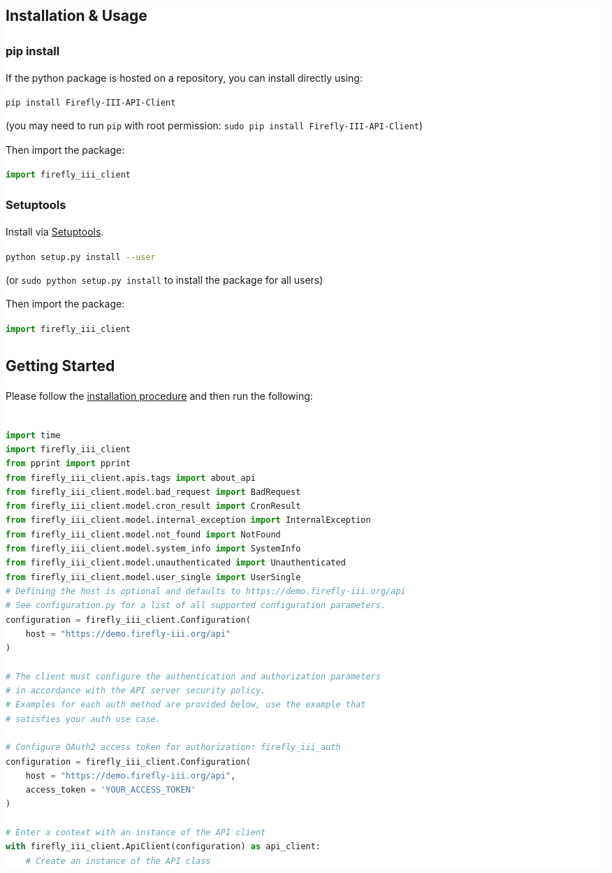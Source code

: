 
## Installation & Usage
### pip install

If the python package is hosted on a repository, you can install directly using:

```sh
pip install Firefly-III-API-Client
```
(you may need to run `pip` with root permission: `sudo pip install Firefly-III-API-Client`)

Then import the package:
```python
import firefly_iii_client
```

### Setuptools

Install via [Setuptools](http://pypi.python.org/pypi/setuptools).

```sh
python setup.py install --user
```
(or `sudo python setup.py install` to install the package for all users)

Then import the package:
```python
import firefly_iii_client
```

## Getting Started

Please follow the [installation procedure](#installation--usage) and then run the following:

```python

import time
import firefly_iii_client
from pprint import pprint
from firefly_iii_client.apis.tags import about_api
from firefly_iii_client.model.bad_request import BadRequest
from firefly_iii_client.model.cron_result import CronResult
from firefly_iii_client.model.internal_exception import InternalException
from firefly_iii_client.model.not_found import NotFound
from firefly_iii_client.model.system_info import SystemInfo
from firefly_iii_client.model.unauthenticated import Unauthenticated
from firefly_iii_client.model.user_single import UserSingle
# Defining the host is optional and defaults to https://demo.firefly-iii.org/api
# See configuration.py for a list of all supported configuration parameters.
configuration = firefly_iii_client.Configuration(
    host = "https://demo.firefly-iii.org/api"
)

# The client must configure the authentication and authorization parameters
# in accordance with the API server security policy.
# Examples for each auth method are provided below, use the example that
# satisfies your auth use case.

# Configure OAuth2 access token for authorization: firefly_iii_auth
configuration = firefly_iii_client.Configuration(
    host = "https://demo.firefly-iii.org/api",
    access_token = 'YOUR_ACCESS_TOKEN'
)

# Enter a context with an instance of the API client
with firefly_iii_client.ApiClient(configuration) as api_client:
    # Create an instance of the API class
```